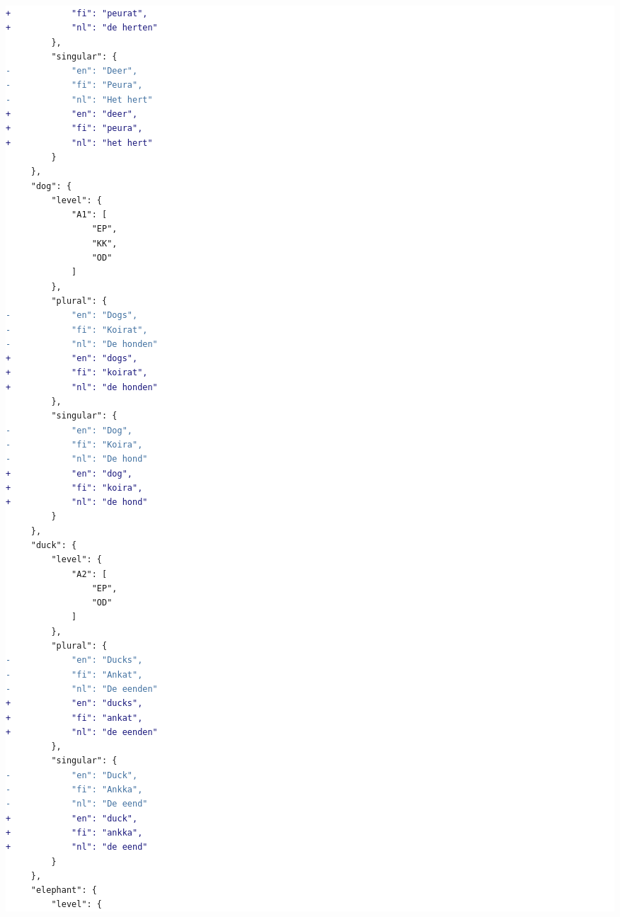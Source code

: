```diff
+            "fi": "peurat",
+            "nl": "de herten"
         },
         "singular": {
-            "en": "Deer",
-            "fi": "Peura",
-            "nl": "Het hert"
+            "en": "deer",
+            "fi": "peura",
+            "nl": "het hert"
         }
     },
     "dog": {
         "level": {
             "A1": [
                 "EP",
                 "KK",
                 "OD"
             ]
         },
         "plural": {
-            "en": "Dogs",
-            "fi": "Koirat",
-            "nl": "De honden"
+            "en": "dogs",
+            "fi": "koirat",
+            "nl": "de honden"
         },
         "singular": {
-            "en": "Dog",
-            "fi": "Koira",
-            "nl": "De hond"
+            "en": "dog",
+            "fi": "koira",
+            "nl": "de hond"
         }
     },
     "duck": {
         "level": {
             "A2": [
                 "EP",
                 "OD"
             ]
         },
         "plural": {
-            "en": "Ducks",
-            "fi": "Ankat",
-            "nl": "De eenden"
+            "en": "ducks",
+            "fi": "ankat",
+            "nl": "de eenden"
         },
         "singular": {
-            "en": "Duck",
-            "fi": "Ankka",
-            "nl": "De eend"
+            "en": "duck",
+            "fi": "ankka",
+            "nl": "de eend"
         }
     },
     "elephant": {
         "level": {
```
